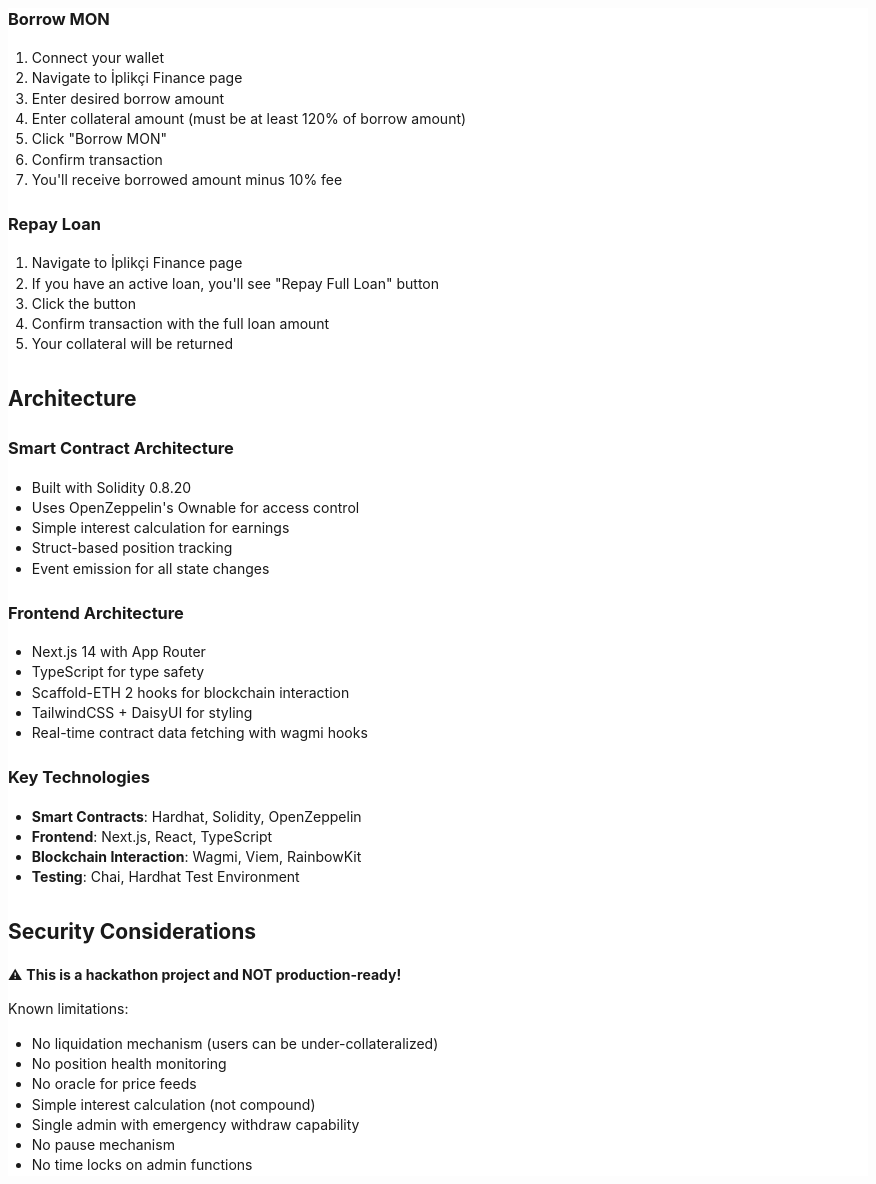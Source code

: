 ### Borrow MON

1. Connect your wallet
2. Navigate to İplikçi Finance page
3. Enter desired borrow amount
4. Enter collateral amount (must be at least 120% of borrow amount)
5. Click "Borrow MON"
6. Confirm transaction
7. You'll receive borrowed amount minus 10% fee

### Repay Loan

1. Navigate to İplikçi Finance page
2. If you have an active loan, you'll see "Repay Full Loan" button
3. Click the button
4. Confirm transaction with the full loan amount
5. Your collateral will be returned

## Architecture

### Smart Contract Architecture
- Built with Solidity 0.8.20
- Uses OpenZeppelin's Ownable for access control
- Simple interest calculation for earnings
- Struct-based position tracking
- Event emission for all state changes

### Frontend Architecture
- Next.js 14 with App Router
- TypeScript for type safety
- Scaffold-ETH 2 hooks for blockchain interaction
- TailwindCSS + DaisyUI for styling
- Real-time contract data fetching with wagmi hooks

### Key Technologies
- **Smart Contracts**: Hardhat, Solidity, OpenZeppelin
- **Frontend**: Next.js, React, TypeScript
- **Blockchain Interaction**: Wagmi, Viem, RainbowKit
- **Testing**: Chai, Hardhat Test Environment

## Security Considerations

⚠️ **This is a hackathon project and NOT production-ready!**

Known limitations:
- No liquidation mechanism (users can be under-collateralized)
- No position health monitoring
- No oracle for price feeds
- Simple interest calculation (not compound)
- Single admin with emergency withdraw capability
- No pause mechanism
- No time locks on admin functions

